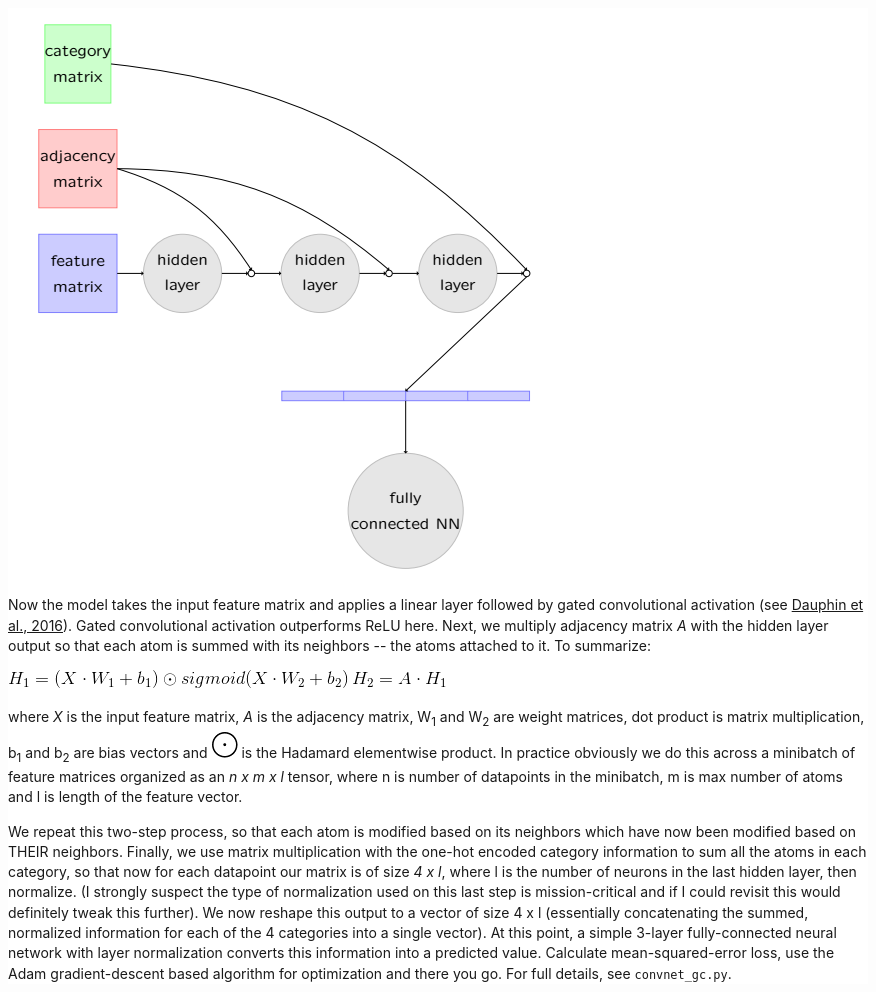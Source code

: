 <img src = "images/fig3.png" />

Now the model takes the input feature matrix and applies a linear layer followed by gated convolutional activation (see [Dauphin et al., 2016](https://arxiv.org/abs/1612.08083)). Gated convolutional activation outperforms ReLU here. Next, we multiply adjacency matrix *A* with the hidden layer output so that each atom is summed with its neighbors -- the atoms attached to it. To summarize:

<img src = "images/latex1.gif" />
<img src = "images/latex2.gif" />

where *X* is the input feature matrix, *A* is the adjacency matrix, W<sub>1</sub> and W<sub>2</sub> are weight matrices, dot product is matrix multiplication, b<sub>1</sub> and b<sub>2</sub> are bias vectors and ![hadamard](images/latex3.gif) is the Hadamard elementwise product. In practice obviously we do this across a minibatch of feature matrices organized as an *n x m x l* tensor, where n is number of datapoints in the minibatch, m is max number of atoms and l is length of the feature vector.

We repeat this two-step process, so that each atom is modified based on its neighbors which have now been modified based on THEIR neighbors. Finally, we use matrix multiplication with the one-hot encoded category information to sum all the atoms in each category, so that now for each datapoint our matrix is of size *4 x l*, where l is the number of neurons in the last hidden layer, then normalize. (I strongly suspect the type of normalization used on this last step is mission-critical and if I could revisit this would definitely tweak this further). We now reshape this output to a vector of size 4 x l (essentially concatenating the summed, normalized information for each of the 4 categories into a single vector). At this point, a simple 3-layer fully-connected neural network with layer normalization converts this information into a predicted value. Calculate mean-squared-error loss, use the Adam gradient-descent based algorithm for optimization and there you go. For full details, see `convnet_gc.py`.
